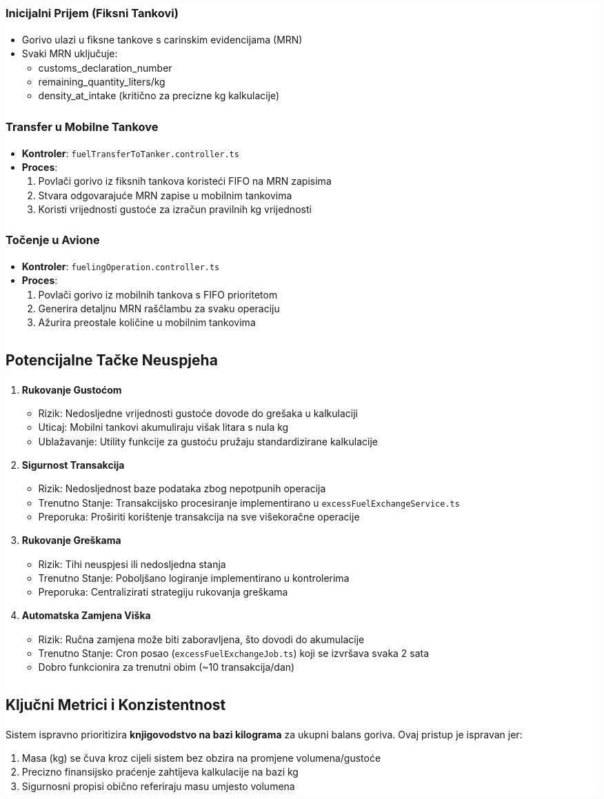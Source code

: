 ### Inicijalni Prijem (Fiksni Tankovi)
- Gorivo ulazi u fiksne tankove s carinskim evidencijama (MRN)
- Svaki MRN uključuje:
  - customs_declaration_number
  - remaining_quantity_liters/kg 
  - density_at_intake (kritično za precizne kg kalkulacije)

### Transfer u Mobilne Tankove
- **Kontroler**: `fuelTransferToTanker.controller.ts`
- **Proces**:
  1. Povlači gorivo iz fiksnih tankova koristeći FIFO na MRN zapisima
  2. Stvara odgovarajuće MRN zapise u mobilnim tankovima
  3. Koristi vrijednosti gustoće za izračun pravilnih kg vrijednosti

### Točenje u Avione
- **Kontroler**: `fuelingOperation.controller.ts`
- **Proces**:
  1. Povlači gorivo iz mobilnih tankova s FIFO prioritetom
  2. Generira detaljnu MRN raščlambu za svaku operaciju
  3. Ažurira preostale količine u mobilnim tankovima

## Potencijalne Tačke Neuspjeha

1. **Rukovanje Gustoćom**
   - Rizik: Nedosljedne vrijednosti gustoće dovode do grešaka u kalkulaciji
   - Uticaj: Mobilni tankovi akumuliraju višak litara s nula kg
   - Ublažavanje: Utility funkcije za gustoću pružaju standardizirane kalkulacije

2. **Sigurnost Transakcija**
   - Rizik: Nedosljednost baze podataka zbog nepotpunih operacija
   - Trenutno Stanje: Transakcijsko procesiranje implementirano u `excessFuelExchangeService.ts`
   - Preporuka: Proširiti korištenje transakcija na sve višekoračne operacije

3. **Rukovanje Greškama**
   - Rizik: Tihi neuspjesi ili nedosljedna stanja
   - Trenutno Stanje: Poboljšano logiranje implementirano u kontrolerima
   - Preporuka: Centralizirati strategiju rukovanja greškama

4. **Automatska Zamjena Viška**
   - Rizik: Ručna zamjena može biti zaboravljena, što dovodi do akumulacije
   - Trenutno Stanje: Cron posao (`excessFuelExchangeJob.ts`) koji se izvršava svaka 2 sata
   - Dobro funkcionira za trenutni obim (~10 transakcija/dan)

## Ključni Metrici i Konzistentnost

Sistem ispravno prioritizira **knjigovodstvo na bazi kilograma** za ukupni balans goriva. Ovaj pristup je ispravan jer:

1. Masa (kg) se čuva kroz cijeli sistem bez obzira na promjene volumena/gustoće
2. Precizno finansijsko praćenje zahtijeva kalkulacije na bazi kg
3. Sigurnosni propisi obično referiraju masu umjesto volumena
